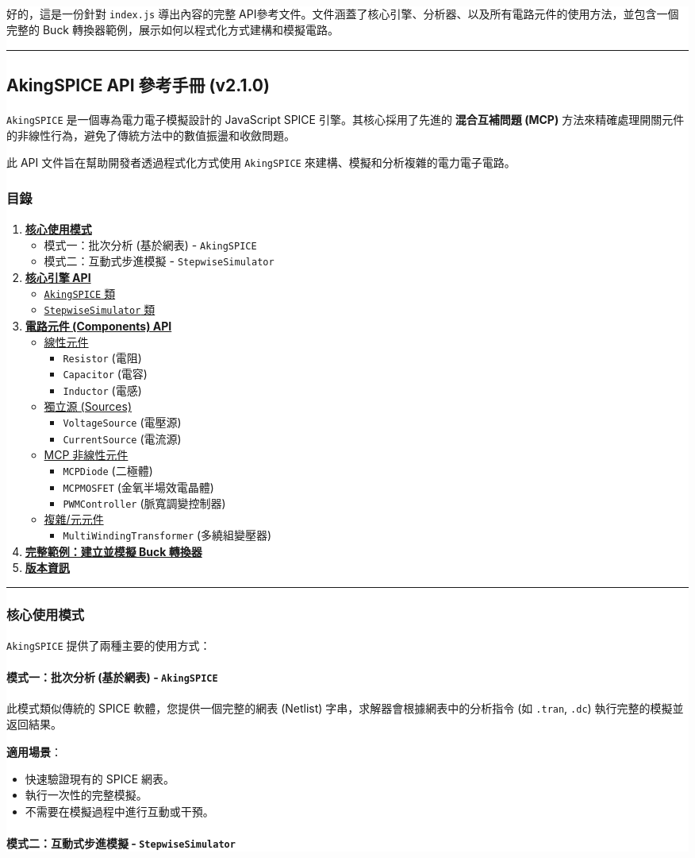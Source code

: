 好的，這是一份針對 `index.js` 導出內容的完整 API參考文件。文件涵蓋了核心引擎、分析器、以及所有電路元件的使用方法，並包含一個完整的 Buck 轉換器範例，展示如何以程式化方式建構和模擬電路。

---

## AkingSPICE API 參考手冊 (v2.1.0)

`AkingSPICE` 是一個專為電力電子模擬設計的 JavaScript SPICE 引擎。其核心採用了先進的 **混合互補問題 (MCP)** 方法來精確處理開關元件的非線性行為，避免了傳統方法中的數值振盪和收斂問題。

此 API 文件旨在幫助開發者透過程式化方式使用 `AkingSPICE` 來建構、模擬和分析複雜的電力電子電路。

### 目錄

1.  [**核心使用模式**](#核心使用模式)
    *   模式一：批次分析 (基於網表) - `AkingSPICE`
    *   模式二：互動式步進模擬 - `StepwiseSimulator`
2.  [**核心引擎 API**](#核心引擎-api)
    *   [`AkingSPICE` 類](#akingspice-類)
    *   [`StepwiseSimulator` 類](#stepwisesimulator-類)
3.  [**電路元件 (Components) API**](#電路元件-components-api)
    *   [線性元件](#線性元件)
        *   `Resistor` (電阻)
        *   `Capacitor` (電容)
        *   `Inductor` (電感)
    *   [獨立源 (Sources)](#獨立源-sources)
        *   `VoltageSource` (電壓源)
        *   `CurrentSource` (電流源)
    *   [MCP 非線性元件](#mcp-非線性元件)
        *   `MCPDiode` (二極體)
        *   `MCPMOSFET` (金氧半場效電晶體)
        *   `PWMController` (脈寬調變控制器)
    *   [複雜/元元件](#複雜元元件)
        *   `MultiWindingTransformer` (多繞組變壓器)
4.  [**完整範例：建立並模擬 Buck 轉換器**](#完整範例建立並模擬-buck-轉換器)
5.  [**版本資訊**](#版本資訊)

---

### 核心使用模式

`AkingSPICE` 提供了兩種主要的使用方式：

#### 模式一：批次分析 (基於網表) - `AkingSPICE`

此模式類似傳統的 SPICE 軟體，您提供一個完整的網表 (Netlist) 字串，求解器會根據網表中的分析指令 (如 `.tran`, `.dc`) 執行完整的模擬並返回結果。

**適用場景**：
*   快速驗證現有的 SPICE 網表。
*   執行一次性的完整模擬。
*   不需要在模擬過程中進行互動或干預。

#### 模式二：互動式步進模擬 - `StepwiseSimulator`
